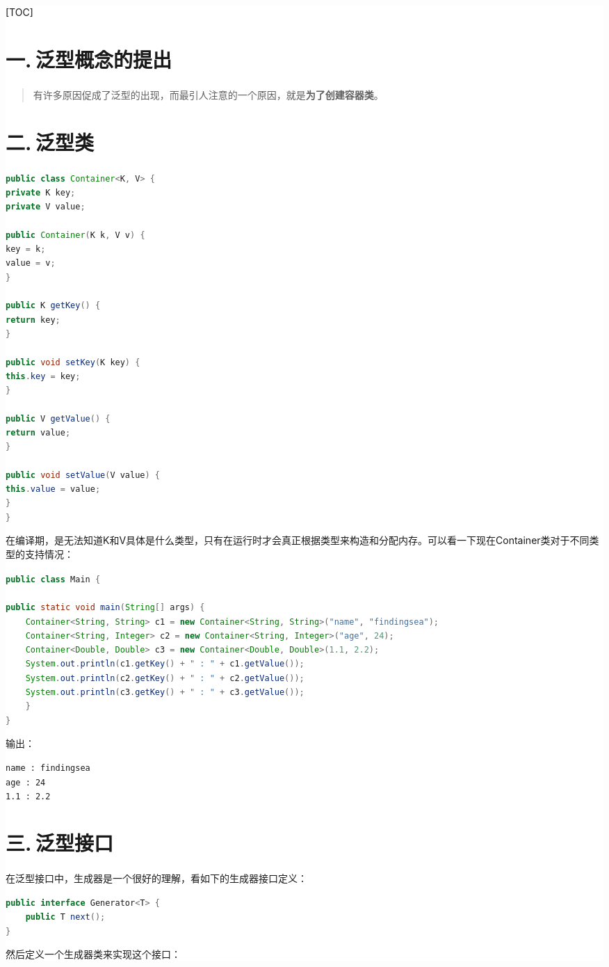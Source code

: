 [TOC]
# 一. 泛型概念的提出
> 有许多原因促成了泛型的出现，而最引人注意的一个原因，就是**为了创建容器类**。

# 二. 泛型类
```java
public class Container<K, V> {
private K key;
private V value;

public Container(K k, V v) {
key = k;
value = v;
}

public K getKey() {
return key;
}

public void setKey(K key) {
this.key = key;
}

public V getValue() {
return value;
}

public void setValue(V value) {
this.value = value;
}
}
```
在编译期，是无法知道K和V具体是什么类型，只有在运行时才会真正根据类型来构造和分配内存。可以看一下现在Container类对于不同类型的支持情况：
```java
public class Main {

public static void main(String[] args) {
    Container<String, String> c1 = new Container<String, String>("name", "findingsea");
    Container<String, Integer> c2 = new Container<String, Integer>("age", 24);
    Container<Double, Double> c3 = new Container<Double, Double>(1.1, 2.2);
    System.out.println(c1.getKey() + " : " + c1.getValue());
    System.out.println(c2.getKey() + " : " + c2.getValue());
    System.out.println(c3.getKey() + " : " + c3.getValue());
    }
}
```
输出：
```shell
name : findingsea
age : 24
1.1 : 2.2
```
# 三. 泛型接口
在泛型接口中，生成器是一个很好的理解，看如下的生成器接口定义：
```java
public interface Generator<T> {
    public T next();
}
```
然后定义一个生成器类来实现这个接口：
```java
```